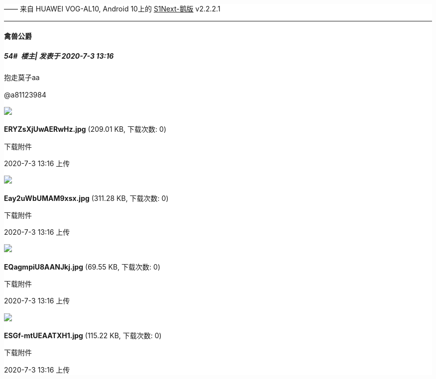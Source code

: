 —— 来自 HUAWEI VOG-AL10, Android 10上的 [S1Next-鹅版](https://github.com/ykrank/S1-Next/releases) v2.2.2.1







-----

####  禽兽公爵  
##### 54#         楼主| 发表于 2020-7-3 13:16



抱走莫子aa

@a81123984

<img src="https://img.saraba1st.com/forum/202007/03/131604f50leyxk9e0936e1.jpg" referrerpolicy="no-referrer">


<strong>ERYZsXjUwAERwHz.jpg</strong> (209.01 KB, 下载次数: 0)

下载附件

2020-7-3 13:16 上传





<img src="https://img.saraba1st.com/forum/202007/03/131604s5yqyq0qruudqgl6.jpg" referrerpolicy="no-referrer">


<strong>Eay2uWbUMAM9xsx.jpg</strong> (311.28 KB, 下载次数: 0)

下载附件

2020-7-3 13:16 上传





<img src="https://img.saraba1st.com/forum/202007/03/131604c7s7w27n8tp22kfa.jpg" referrerpolicy="no-referrer">


<strong>EQagmpiU8AANJkj.jpg</strong> (69.55 KB, 下载次数: 0)

下载附件

2020-7-3 13:16 上传





<img src="https://img.saraba1st.com/forum/202007/03/131605wkzzlvhk77t22lk7.jpg" referrerpolicy="no-referrer">


<strong>ESGf-mtUEAATXH1.jpg</strong> (115.22 KB, 下载次数: 0)

下载附件

2020-7-3 13:16 上传
